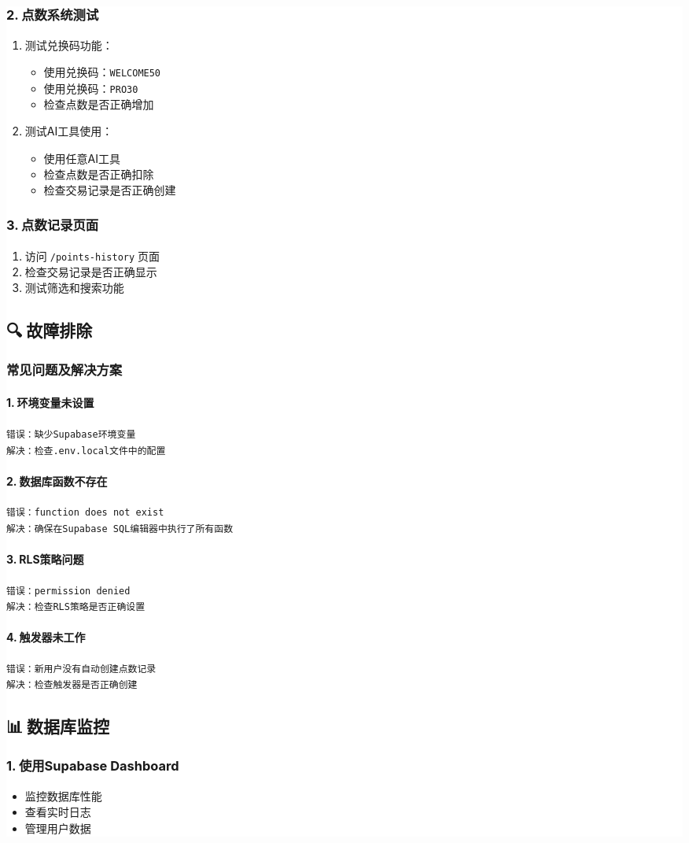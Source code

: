 ### 2. 点数系统测试

1. 测试兑换码功能：
   - 使用兑换码：`WELCOME50`
   - 使用兑换码：`PRO30`
   - 检查点数是否正确增加

2. 测试AI工具使用：
   - 使用任意AI工具
   - 检查点数是否正确扣除
   - 检查交易记录是否正确创建

### 3. 点数记录页面

1. 访问 `/points-history` 页面
2. 检查交易记录是否正确显示
3. 测试筛选和搜索功能

## 🔍 故障排除

### 常见问题及解决方案

#### 1. 环境变量未设置
```
错误：缺少Supabase环境变量
解决：检查.env.local文件中的配置
```

#### 2. 数据库函数不存在
```
错误：function does not exist
解决：确保在Supabase SQL编辑器中执行了所有函数
```

#### 3. RLS策略问题
```
错误：permission denied
解决：检查RLS策略是否正确设置
```

#### 4. 触发器未工作
```
错误：新用户没有自动创建点数记录
解决：检查触发器是否正确创建
```

## 📊 数据库监控

### 1. 使用Supabase Dashboard

- 监控数据库性能
- 查看实时日志
- 管理用户数据
